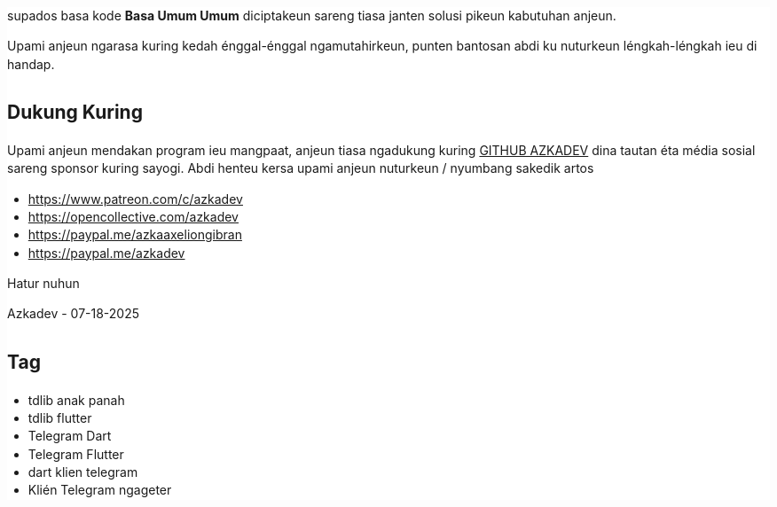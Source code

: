 supados basa kode **Basa Umum Umum** diciptakeun sareng tiasa janten solusi pikeun kabutuhan anjeun.

Upami anjeun ngarasa kuring kedah énggal-énggal ngamutahirkeun, punten bantosan abdi ku nuturkeun léngkah-léngkah ieu di handap.

## Dukung Kuring

Upami anjeun mendakan program ieu mangpaat, anjeun tiasa ngadukung kuring [GITHUB AZKADEV](https://github.com/azkadev) dina tautan éta média sosial sareng sponsor kuring sayogi. Abdi henteu kersa upami anjeun nuturkeun / nyumbang sakedik artos

- https://www.patreon.com/c/azkadev
- https://opencollective.com/azkadev
- https://paypal.me/azkaaxeliongibran
- https://paypal.me/azkadev

Hatur nuhun


Azkadev - 07-18-2025


## Tag

- tdlib anak panah
- tdlib flutter
- Telegram Dart
- Telegram Flutter
- dart klien telegram
- Klién Telegram ngageter
